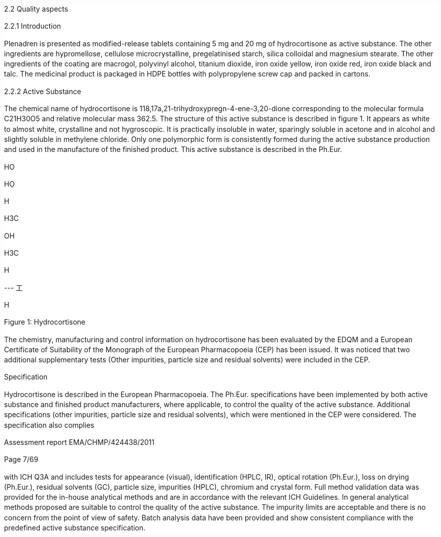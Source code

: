 2.2 Quality aspects

2.2.1 Introduction

Plenadren is presented as modified-release tablets containing 5 mg and 20 mg of hydrocortisone as active substance. The other ingredients are hypromellose, cellulose microcrystalline, pregelatinised starch, silica colloidal and magnesium stearate. The other ingredients of the coating are macrogol, polyvinyl alcohol, titanium dioxide, iron oxide yellow, iron oxide red, iron oxide black and talc. The medicinal product is packaged in HDPE bottles with polypropylene screw cap and packed in cartons.

2.2.2 Active Substance

The chemical name of hydrocortisone is 118,17a,21-trihydroxypregn-4-ene-3,20-dione corresponding to the molecular formula C21H30O5 and relative molecular mass 362.5. The structure of this active substance is described in figure 1. It appears as white to almost white, crystalline and not hygroscopic. It is practically insoluble in water, sparingly soluble in acetone and in alcohol and slightly soluble in methylene chloride. Only one polymorphic form is consistently formed during the active substance production and used in the manufacture of the finished product. This active substance is described in the Ph.Eur.

HO

HỌ

H

H3C

OH

H3C

H

--- 工

H

Figure 1: Hydrocortisone

The chemistry, manufacturing and control information on hydrocortisone has been evaluated by the EDQM and a European Certificate of Suitability of the Monograph of the European Pharmacopoeia (CEP) has been issued. It was noticed that two additional supplementary tests (Other impurities, particle size and residual solvents) were included in the CEP.

Specification

Hydrocortisone is described in the European Pharmacopoeia. The Ph.Eur. specifications have been implemented by both active substance and finished product manufacturers, where applicable, to control the quality of the active substance. Additional specifications (other impurities, particle size and residual solvents), which were mentioned in the CEP were considered. The specification also complies

Assessment report EMA/CHMP/424438/2011

Page 7/69

with ICH Q3A and includes tests for appearance (visual), identification (HPLC, IR), optical rotation (Ph.Eur.), loss on drying (Ph.Eur.), residual solvents (GC), particle size, impurities (HPLC), chromium and crystal form. Full method validation data was provided for the in-house analytical methods and are in accordance with the relevant ICH Guidelines. In general analytical methods proposed are suitable to control the quality of the active substance. The impurity limits are acceptable and there is no concern from the point of view of safety. Batch analysis data have been provided and show consistent compliance with the predefined active substance specification.
